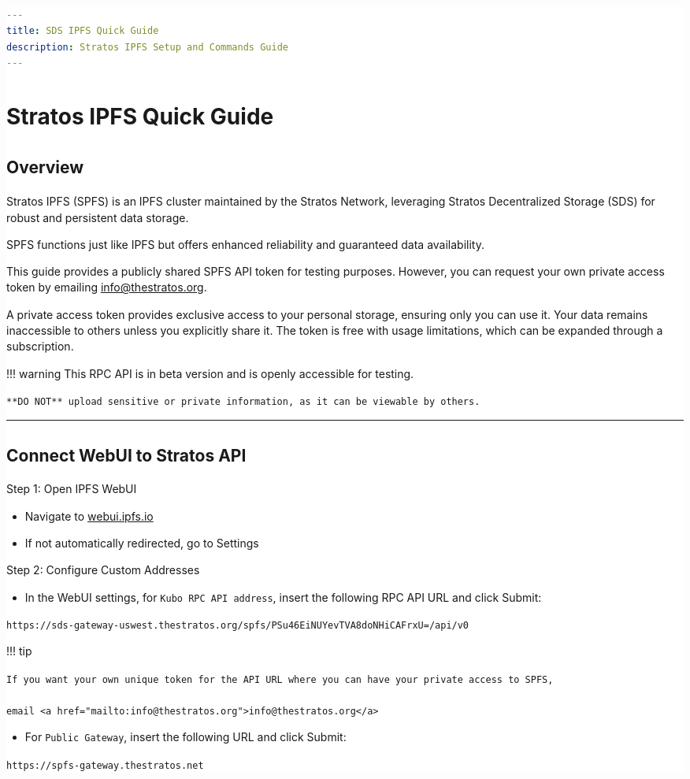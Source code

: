 ```yaml
---
title: SDS IPFS Quick Guide
description: Stratos IPFS Setup and Commands Guide
---
```


# Stratos IPFS Quick Guide

## Overview

Stratos IPFS (SPFS) is an IPFS cluster maintained by the Stratos Network, leveraging Stratos Decentralized Storage (SDS) for robust and persistent data storage. 

SPFS functions just like IPFS but offers enhanced reliability and guaranteed data availability. 

This guide provides a publicly shared SPFS API token for testing purposes. However, you can request your own private access token by emailing <a href="mailto:info@thestratos.org">info@thestratos.org</a>.

A private access token provides exclusive access to your personal storage, ensuring only you can use it. Your data remains inaccessible to others unless you explicitly share it. The token is free with usage limitations, which can be expanded through a subscription. 

!!! warning
    This RPC API is in beta version and is openly accessible for testing. 

    **DO NOT** upload sensitive or private information, as it can be viewable by others.
---

## Connect WebUI to Stratos API

Step 1: Open IPFS WebUI

- Navigate to <a href="https://webui.ipfs.io" target="_blank">webui.ipfs.io</a>

- If not automatically redirected, go to Settings

Step 2: Configure Custom Addresses

- In the WebUI settings, for `Kubo RPC API address`, insert the following RPC API URL and click Submit:

```shell
https://sds-gateway-uswest.thestratos.org/spfs/PSu46EiNUYevTVA8doNHiCAFrxU=/api/v0
```

!!! tip

    If you want your own unique token for the API URL where you can have your private access to SPFS, 

    email <a href="mailto:info@thestratos.org">info@thestratos.org</a>

- For `Public Gateway`, insert the following URL and click Submit:

```shell
https://spfs-gateway.thestratos.net
```
